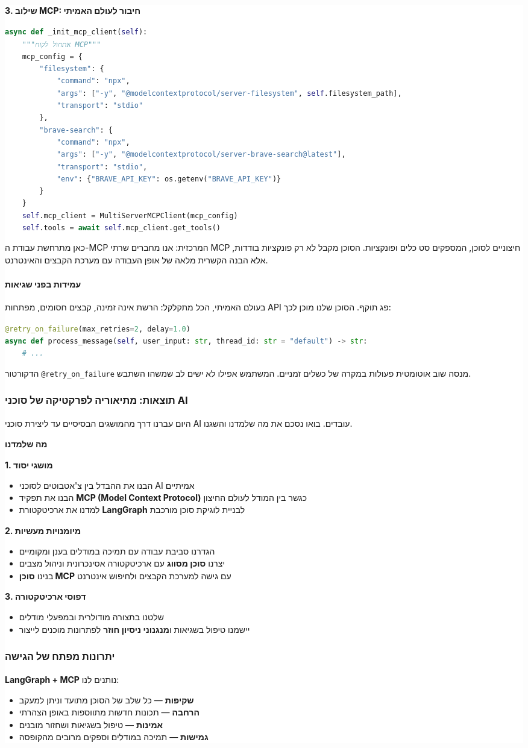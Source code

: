 **3. שילוב MCP: חיבור לעולם האמיתי**
```python
async def _init_mcp_client(self):
    """אתחול לקוח MCP"""
    mcp_config = {
        "filesystem": {
            "command": "npx",
            "args": ["-y", "@modelcontextprotocol/server-filesystem", self.filesystem_path],
            "transport": "stdio"
        },
        "brave-search": {
            "command": "npx",
            "args": ["-y", "@modelcontextprotocol/server-brave-search@latest"],
            "transport": "stdio",
            "env": {"BRAVE_API_KEY": os.getenv("BRAVE_API_KEY")}
        }
    }
    self.mcp_client = MultiServerMCPClient(mcp_config)
    self.tools = await self.mcp_client.get_tools()
```
כאן מתרחשת עבודת ה-MCP המרכזית: אנו מחברים שרתי MCP חיצוניים לסוכן, המספקים סט כלים ופונקציות. הסוכן מקבל לא רק פונקציות בודדות, אלא הבנה הקשרית מלאה של אופן העבודה עם מערכת הקבצים והאינטרנט.

#### עמידות בפני שגיאות
בעולם האמיתי, הכל מתקלקל: הרשת אינה זמינה, קבצים חסומים, מפתחות API פג תוקף. הסוכן שלנו מוכן לכך:
```python
@retry_on_failure(max_retries=2, delay=1.0)
async def process_message(self, user_input: str, thread_id: str = "default") -> str:
    # ...
```
הדקורטור `@retry_on_failure` מנסה שוב אוטומטית פעולות במקרה של כשלים זמניים. המשתמש אפילו לא ישים לב שמשהו השתבש.

### תוצאות: מתיאוריה לפרקטיקה של סוכני AI

היום עברנו דרך מהמושגים הבסיסיים עד ליצירת סוכני AI עובדים. בואו נסכם את מה שלמדנו והשגנו.

**מה שלמדנו**

**1. מושגי יסוד**
*   הבנו את ההבדל בין צ'אטבוטים לסוכני AI אמיתיים
*   הבנו את תפקיד **MCP (Model Context Protocol)** כגשר בין המודל לעולם החיצון
*   למדנו את ארכיטקטורת **LangGraph** לבניית לוגיקת סוכן מורכבת

**2. מיומנויות מעשיות**
*   הגדרנו סביבת עבודה עם תמיכה במודלים בענן ומקומיים
*   יצרנו **סוכן מסווג** עם ארכיטקטורה אסינכרונית וניהול מצבים
*   בנינו **סוכן MCP** עם גישה למערכת הקבצים ולחיפוש אינטרנט

**3. דפוסי ארכיטקטורה**
*   שלטנו בתצורה מודולרית ובמפעלי מודלים
*   יישמנו טיפול בשגיאות ו**מנגנוני ניסיון חוזר** לפתרונות מוכנים לייצור

### יתרונות מפתח של הגישה
**LangGraph + MCP** נותנים לנו:
*   **שקיפות** — כל שלב של הסוכן מתועד וניתן למעקב
*   **הרחבה** — תכונות חדשות מתווספות באופן הצהרתי
*   **אמינות** — טיפול בשגיאות ושחזור מובנים
*   **גמישות** — תמיכה במודלים וספקים מרובים מהקופסה

